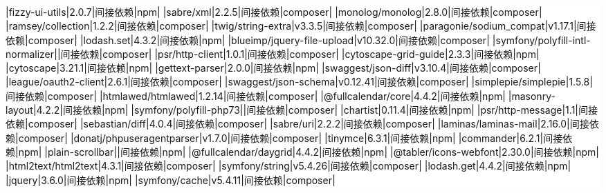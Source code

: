 |fizzy-ui-utils|2.0.7|间接依赖|npm|
|sabre/xml|2.2.5|间接依赖|composer|
|monolog/monolog|2.8.0|间接依赖|composer|
|ramsey/collection|1.2.2|间接依赖|composer|
|twig/string-extra|v3.3.5|间接依赖|composer|
|paragonie/sodium_compat|v1.17.1|间接依赖|composer|
|lodash.set|4.3.2|间接依赖|npm|
|blueimp/jquery-file-upload|v10.32.0|间接依赖|composer|
|symfony/polyfill-intl-normalizer||间接依赖|composer|
|psr/http-client|1.0.1|间接依赖|composer|
|cytoscape-grid-guide|2.3.3|间接依赖|npm|
|cytoscape|3.21.1|间接依赖|npm|
|gettext-parser|2.0.0|间接依赖|npm|
|swaggest/json-diff|v3.10.4|间接依赖|composer|
|league/oauth2-client|2.6.1|间接依赖|composer|
|swaggest/json-schema|v0.12.41|间接依赖|composer|
|simplepie/simplepie|1.5.8|间接依赖|composer|
|htmlawed/htmlawed|1.2.14|间接依赖|composer|
|@fullcalendar/core|4.4.2|间接依赖|npm|
|masonry-layout|4.2.2|间接依赖|npm|
|symfony/polyfill-php73||间接依赖|composer|
|chartist|0.11.4|间接依赖|npm|
|psr/http-message|1.1|间接依赖|composer|
|sebastian/diff|4.0.4|间接依赖|composer|
|sabre/uri|2.2.2|间接依赖|composer|
|laminas/laminas-mail|2.16.0|间接依赖|composer|
|donatj/phpuseragentparser|v1.7.0|间接依赖|composer|
|tinymce|6.3.1|间接依赖|npm|
|commander|6.2.1|间接依赖|npm|
|plain-scrollbar||间接依赖|npm|
|@fullcalendar/daygrid|4.4.2|间接依赖|npm|
|@tabler/icons-webfont|2.30.0|间接依赖|npm|
|html2text/html2text|4.3.1|间接依赖|composer|
|symfony/string|v5.4.26|间接依赖|composer|
|lodash.get|4.4.2|间接依赖|npm|
|jquery|3.6.0|间接依赖|npm|
|symfony/cache|v5.4.11|间接依赖|composer|